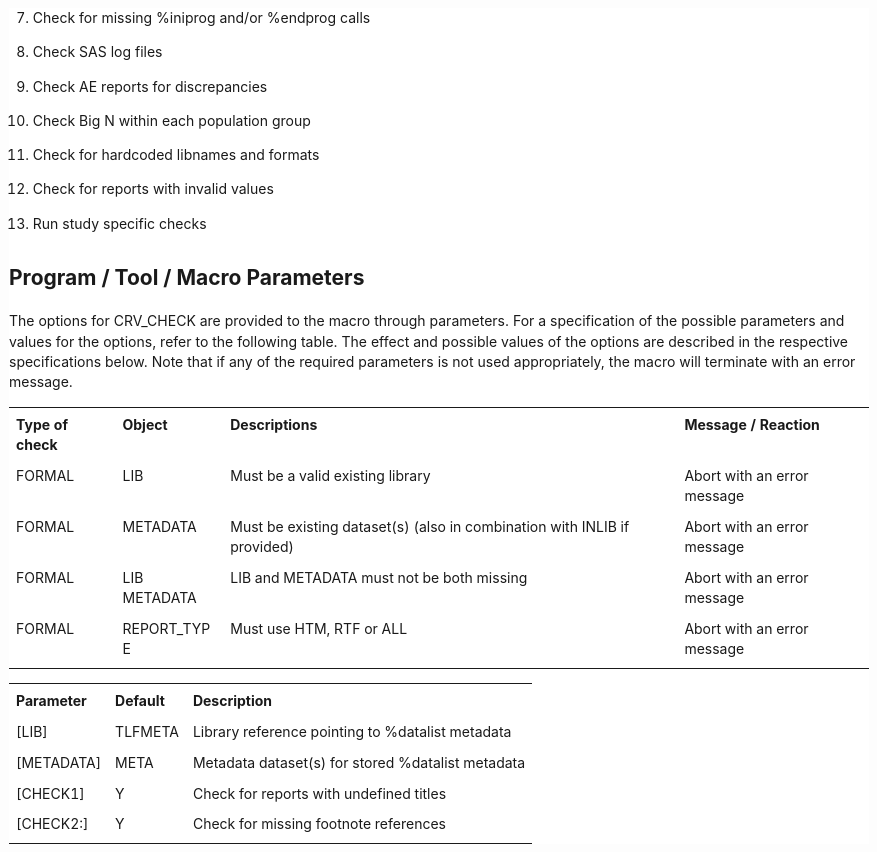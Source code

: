 7.  Check for missing %iniprog and/or %endprog calls

8.  Check SAS log files

9.  Check AE reports for discrepancies

10. Check Big N within each population group

11. Check for hardcoded libnames and formats

12. Check for reports with invalid values

13. Run study specific checks

## Program / Tool / Macro Parameters

The options for CRV_CHECK are provided to the macro through parameters. For a specification of the possible parameters and values for the options, refer to the following table. The effect and possible values of the options are described in the respective specifications below. Note that if any of the required parameters is not used appropriately, the macro will terminate with an error message.

|                   |                |                                                                          |                             |
|-------------------|----------------|--------------------------------------------------------------------------|-----------------------------|
|                   |                |                                                                          |                             |
| **Type of check** | **Object**     | **Descriptions**                                                         | **Message / Reaction**      |
|                   |                |                                                                          |                             |
| FORMAL            | LIB            | Must be a valid existing library                                         | Abort with an error message |
|                   |                |                                                                          |                             |
| FORMAL            | METADATA       | Must be existing dataset(s) (also in combination with INLIB if provided) | Abort with an error message |
|                   |                |                                                                          |                             |
| FORMAL            | LIB METADATA   | LIB and METADATA must not be both missing                                | Abort with an error message |
|                   |                |                                                                          |                             |
| FORMAL            | REPORT_TYPE    | Must use HTM, RTF or ALL                                                 | Abort with an error message |
|                   |                |                                                                          |                             |






|                   |                |                                                                          |
|-------------------|----------------|--------------------------------------------------------------------------| 
|                   |                |                                                                          | 
| **Parameter**     | **Default**    | **Description**                                                          |
|                   |                |                                                                          | 
| [LIB]             | TLFMETA        | Library reference pointing to %datalist metadata                         |
|                   |                |                                                                          |  
| [METADATA]        | META           | Metadata dataset(s) for stored %datalist metadata                        |
|                   |                |                                                                          |  
| [CHECK1]          | Y              | Check for reports with undefined titles                                  |
|                   |                |                                                                          |
| [CHECK2:]         | Y              | Check for missing footnote references                                    |
|                   |                |                                                                          |